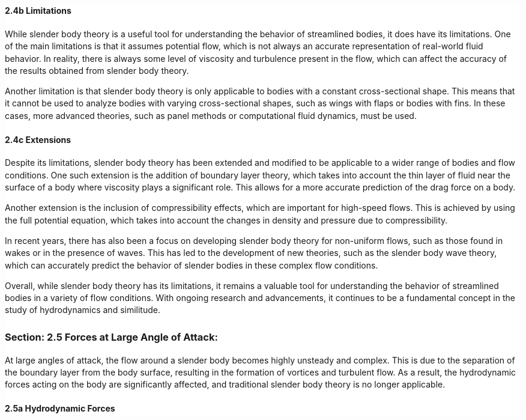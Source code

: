 

#### 2.4b Limitations



While slender body theory is a useful tool for understanding the behavior of streamlined bodies, it does have its limitations. One of the main limitations is that it assumes potential flow, which is not always an accurate representation of real-world fluid behavior. In reality, there is always some level of viscosity and turbulence present in the flow, which can affect the accuracy of the results obtained from slender body theory.



Another limitation is that slender body theory is only applicable to bodies with a constant cross-sectional shape. This means that it cannot be used to analyze bodies with varying cross-sectional shapes, such as wings with flaps or bodies with fins. In these cases, more advanced theories, such as panel methods or computational fluid dynamics, must be used.



#### 2.4c Extensions



Despite its limitations, slender body theory has been extended and modified to be applicable to a wider range of bodies and flow conditions. One such extension is the addition of boundary layer theory, which takes into account the thin layer of fluid near the surface of a body where viscosity plays a significant role. This allows for a more accurate prediction of the drag force on a body.



Another extension is the inclusion of compressibility effects, which are important for high-speed flows. This is achieved by using the full potential equation, which takes into account the changes in density and pressure due to compressibility.



In recent years, there has also been a focus on developing slender body theory for non-uniform flows, such as those found in wakes or in the presence of waves. This has led to the development of new theories, such as the slender body wave theory, which can accurately predict the behavior of slender bodies in these complex flow conditions.



Overall, while slender body theory has its limitations, it remains a valuable tool for understanding the behavior of streamlined bodies in a variety of flow conditions. With ongoing research and advancements, it continues to be a fundamental concept in the study of hydrodynamics and similitude.





### Section: 2.5 Forces at Large Angle of Attack:



At large angles of attack, the flow around a slender body becomes highly unsteady and complex. This is due to the separation of the boundary layer from the body surface, resulting in the formation of vortices and turbulent flow. As a result, the hydrodynamic forces acting on the body are significantly affected, and traditional slender body theory is no longer applicable.



#### 2.5a Hydrodynamic Forces
